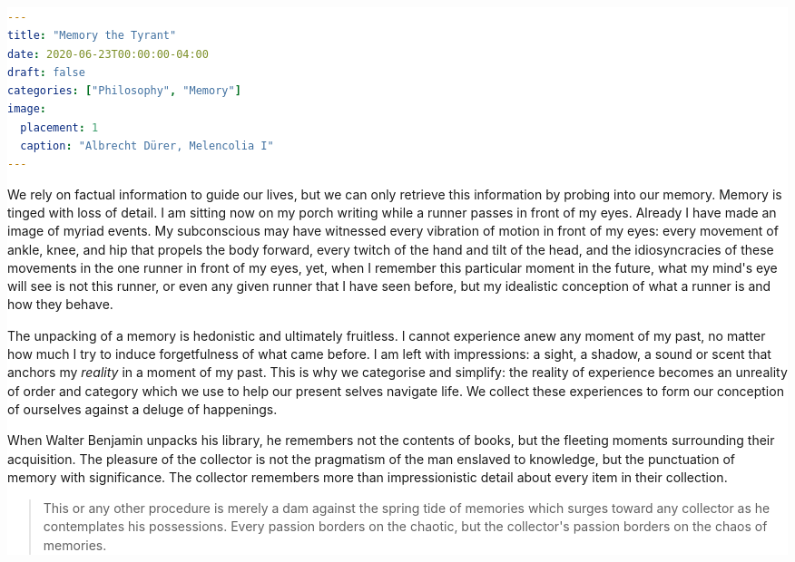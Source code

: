 ```yaml
---
title: "Memory the Tyrant"
date: 2020-06-23T00:00:00-04:00
draft: false
categories: ["Philosophy", "Memory"]
image:
  placement: 1
  caption: "Albrecht Dürer, Melencolia I"
---
```


<style type="text/css" rel="stylesheet">
figure > img { height: 400px; }
</style>

We rely on factual information to guide our lives, but we can only retrieve this information by probing into our memory.
Memory is tinged with loss of detail. I am sitting now on my porch writing while a runner passes in front of my eyes.
Already I have made an image of myriad events. My subconscious may have witnessed every vibration of motion in front of
my eyes: every movement of ankle, knee, and hip that propels the body forward, every twitch of the hand and tilt of the
head, and the idiosyncracies of these movements in the one runner in front of my eyes, yet, when I remember this
particular moment in the future, what my mind's eye will see is not this runner, or even any given runner that I have
seen before, but my idealistic conception of what a runner is and how they behave.

The unpacking of a memory is hedonistic and ultimately fruitless. I cannot experience anew any moment of my past, no
matter how much I try to induce forgetfulness of what came before. I am left with impressions: a sight, a shadow, a
sound or scent that anchors my _reality_ in a moment of my past. This is why we categorise and simplify: the reality of
experience becomes an unreality of order and category which we use to help our present selves navigate life. We collect
these experiences to form our conception of ourselves against a deluge of happenings.

When Walter Benjamin unpacks his library, he remembers not the contents of books, but the fleeting moments surrounding
their acquisition. The pleasure of the collector is not the pragmatism of the man enslaved to knowledge, but the
punctuation of memory with significance. The collector remembers more than impressionistic detail about every item in
their collection.

> This or any other procedure is merely a dam against the spring tide of memories which surges toward any collector as he
> contemplates his possessions. Every passion borders on the chaotic, but the collector's passion borders on the chaos of
> memories.
